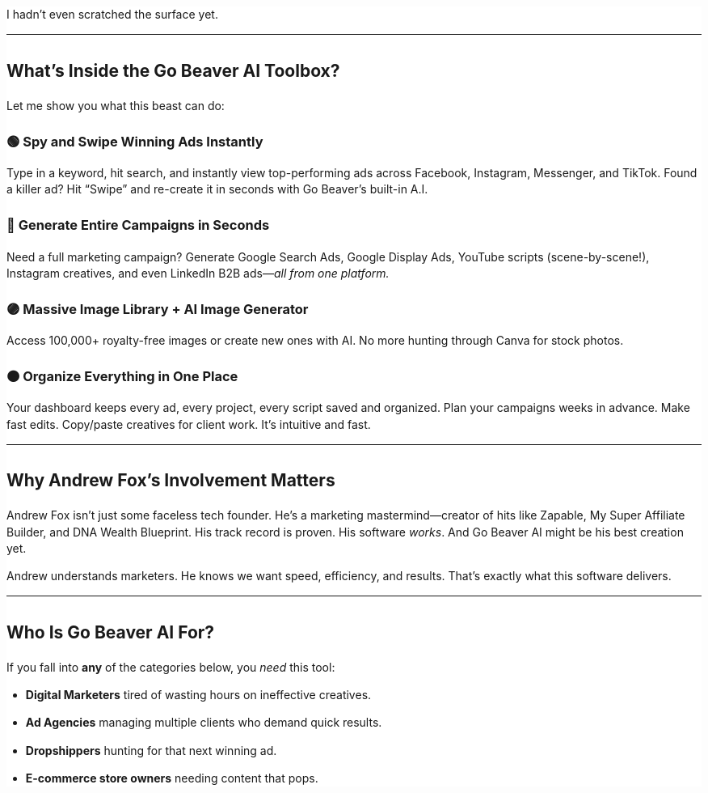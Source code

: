 <p class="" data-start="2279" data-end="2319">I hadn’t even scratched the surface yet.</p>


<hr class="" data-start="2321" data-end="2324" />

<h2 class="" data-start="2326" data-end="2372"><strong data-start="2329" data-end="2372">What’s Inside the Go Beaver AI Toolbox?</strong></h2>
<p class="" data-start="2374" data-end="2413">Let me show you what this beast can do:</p>

<h3 class="" data-start="2415" data-end="2461">🟢 <strong data-start="2422" data-end="2461">Spy and Swipe Winning Ads Instantly</strong></h3>
<p class="" data-start="2462" data-end="2671">Type in a keyword, hit search, and instantly view top-performing ads across Facebook, Instagram, Messenger, and TikTok. Found a killer ad? Hit “Swipe” and re-create it in seconds with Go Beaver’s built-in A.I.</p>

<h3 class="" data-start="2673" data-end="2720">🔵 <strong data-start="2680" data-end="2720">Generate Entire Campaigns in Seconds</strong></h3>
<p class="" data-start="2721" data-end="2907">Need a full marketing campaign? Generate Google Search Ads, Google Display Ads, YouTube scripts (scene-by-scene!), Instagram creatives, and even LinkedIn B2B ads—<em data-start="2883" data-end="2907">all from one platform.</em></p>

<h3 class="" data-start="2909" data-end="2962">🟣 <strong data-start="2916" data-end="2962">Massive Image Library + AI Image Generator</strong></h3>
<p class="" data-start="2963" data-end="3074">Access 100,000+ royalty-free images or create new ones with AI. No more hunting through Canva for stock photos.</p>

<h3 class="" data-start="3076" data-end="3119">🟠 <strong data-start="3083" data-end="3119">Organize Everything in One Place</strong></h3>
<p class="" data-start="3120" data-end="3317">Your dashboard keeps every ad, every project, every script saved and organized. Plan your campaigns weeks in advance. Make fast edits. Copy/paste creatives for client work. It’s intuitive and fast.</p>


<hr class="" data-start="3319" data-end="3322" />

<h2 class="" data-start="3324" data-end="3367"><strong data-start="3327" data-end="3367">Why Andrew Fox’s Involvement Matters</strong></h2>
<p class="" data-start="3369" data-end="3629">Andrew Fox isn’t just some faceless tech founder. He’s a marketing mastermind—creator of hits like Zapable, My Super Affiliate Builder, and DNA Wealth Blueprint. His track record is proven. His software <em data-start="3572" data-end="3579">works</em>. And Go Beaver AI might be his best creation yet.</p>
<p class="" data-start="3631" data-end="3753">Andrew understands marketers. He knows we want speed, efficiency, and results. That’s exactly what this software delivers.</p>


<hr class="" data-start="3755" data-end="3758" />

<h2 class="" data-start="3760" data-end="3791"><strong data-start="3763" data-end="3791">Who Is Go Beaver AI For?</strong></h2>
<p class="" data-start="3793" data-end="3864">If you fall into <strong data-start="3810" data-end="3817">any</strong> of the categories below, you <em data-start="3847" data-end="3853">need</em> this tool:</p>

<ul data-start="3866" data-end="4313">
 	<li class="" data-start="3866" data-end="3938">
<p class="" data-start="3868" data-end="3938"><strong data-start="3868" data-end="3889">Digital Marketers</strong> tired of wasting hours on ineffective creatives.</p>
</li>
 	<li class="" data-start="3939" data-end="4008">
<p class="" data-start="3941" data-end="4008"><strong data-start="3941" data-end="3956">Ad Agencies</strong> managing multiple clients who demand quick results.</p>
</li>
 	<li class="" data-start="4009" data-end="4061">
<p class="" data-start="4011" data-end="4061"><strong data-start="4011" data-end="4027">Dropshippers</strong> hunting for that next winning ad.</p>
</li>
 	<li class="" data-start="4062" data-end="4118">
<p class="" data-start="4064" data-end="4118"><strong data-start="4064" data-end="4091">E-commerce store owners</strong> needing content that pops.</p>
</li>